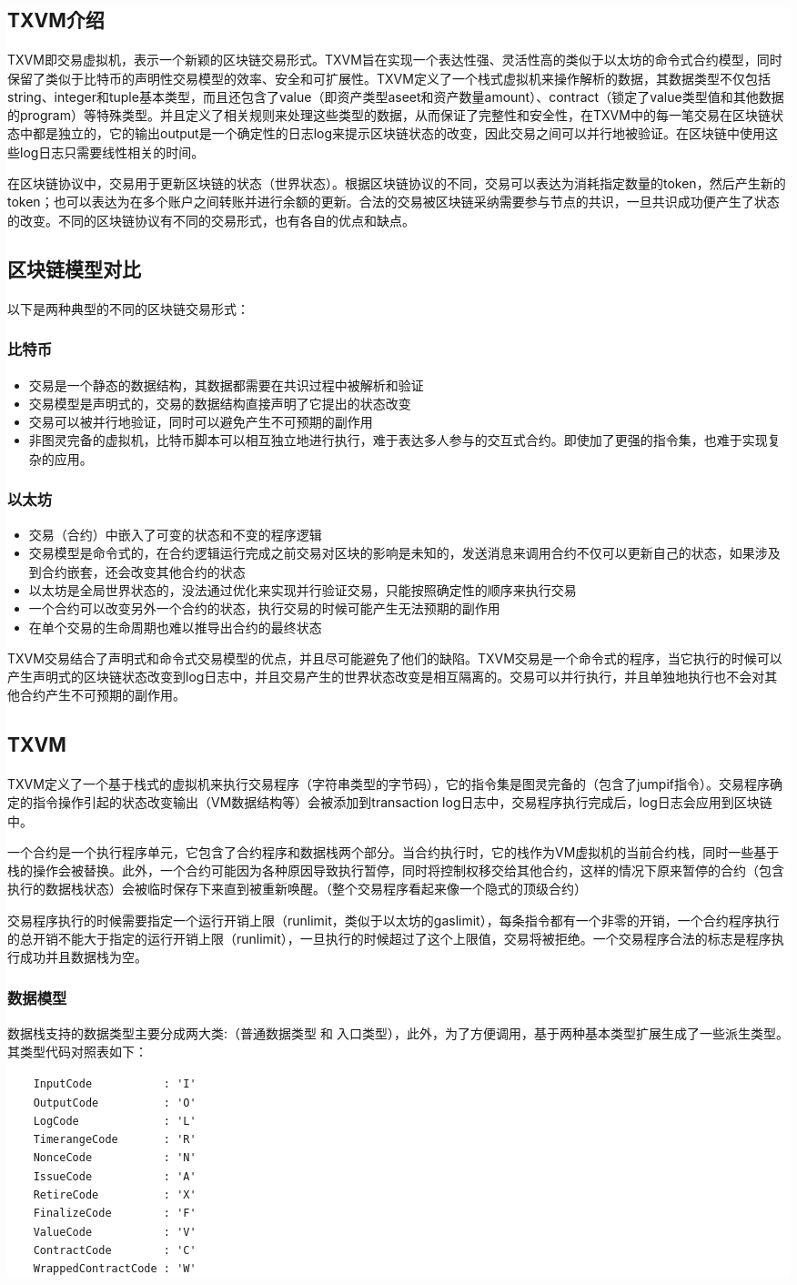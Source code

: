 ## TXVM介绍
TXVM即交易虚拟机，表示一个新颖的区块链交易形式。TXVM旨在实现一个表达性强、灵活性高的类似于以太坊的命令式合约模型，同时保留了类似于比特币的声明性交易模型的效率、安全和可扩展性。TXVM定义了一个栈式虚拟机来操作解析的数据，其数据类型不仅包括string、integer和tuple基本类型，而且还包含了value（即资产类型aseet和资产数量amount）、contract（锁定了value类型值和其他数据的program）等特殊类型。并且定义了相关规则来处理这些类型的数据，从而保证了完整性和安全性，在TXVM中的每一笔交易在区块链状态中都是独立的，它的输出output是一个确定性的日志log来提示区块链状态的改变，因此交易之间可以并行地被验证。在区块链中使用这些log日志只需要线性相关的时间。

在区块链协议中，交易用于更新区块链的状态（世界状态）。根据区块链协议的不同，交易可以表达为消耗指定数量的token，然后产生新的token；也可以表达为在多个账户之间转账并进行余额的更新。合法的交易被区块链采纳需要参与节点的共识，一旦共识成功便产生了状态的改变。不同的区块链协议有不同的交易形式，也有各自的优点和缺点。

## 区块链模型对比
以下是两种典型的不同的区块链交易形式：

### 比特币
- 交易是一个静态的数据结构，其数据都需要在共识过程中被解析和验证
- 交易模型是声明式的，交易的数据结构直接声明了它提出的状态改变
- 交易可以被并行地验证，同时可以避免产生不可预期的副作用
- 非图灵完备的虚拟机，比特币脚本可以相互独立地进行执行，难于表达多人参与的交互式合约。即使加了更强的指令集，也难于实现复杂的应用。

### 以太坊
- 交易（合约）中嵌入了可变的状态和不变的程序逻辑
- 交易模型是命令式的，在合约逻辑运行完成之前交易对区块的影响是未知的，发送消息来调用合约不仅可以更新自己的状态，如果涉及到合约嵌套，还会改变其他合约的状态
- 以太坊是全局世界状态的，没法通过优化来实现并行验证交易，只能按照确定性的顺序来执行交易
- 一个合约可以改变另外一个合约的状态，执行交易的时候可能产生无法预期的副作用
- 在单个交易的生命周期也难以推导出合约的最终状态

TXVM交易结合了声明式和命令式交易模型的优点，并且尽可能避免了他们的缺陷。TXVM交易是一个命令式的程序，当它执行的时候可以产生声明式的区块链状态改变到log日志中，并且交易产生的世界状态改变是相互隔离的。交易可以并行执行，并且单独地执行也不会对其他合约产生不可预期的副作用。

## TXVM
TXVM定义了一个基于栈式的虚拟机来执行交易程序（字符串类型的字节码），它的指令集是图灵完备的（包含了jumpif指令）。交易程序确定的指令操作引起的状态改变输出（VM数据结构等）会被添加到transaction log日志中，交易程序执行完成后，log日志会应用到区块链中。

一个合约是一个执行程序单元，它包含了合约程序和数据栈两个部分。当合约执行时，它的栈作为VM虚拟机的当前合约栈，同时一些基于栈的操作会被替换。此外，一个合约可能因为各种原因导致执行暂停，同时将控制权移交给其他合约，这样的情况下原来暂停的合约（包含执行的数据栈状态）会被临时保存下来直到被重新唤醒。（整个交易程序看起来像一个隐式的顶级合约）

交易程序执行的时候需要指定一个运行开销上限（runlimit，类似于以太坊的gaslimit），每条指令都有一个非零的开销，一个合约程序执行的总开销不能大于指定的运行开销上限（runlimit），一旦执行的时候超过了这个上限值，交易将被拒绝。一个交易程序合法的标志是程序执行成功并且数据栈为空。

### 数据模型
数据栈支持的数据类型主要分成两大类:（普通数据类型 和 入口类型），此外，为了方便调用，基于两种基本类型扩展生成了一些派生类型。其类型代码对照表如下：
```
    InputCode           : 'I'
    OutputCode          : 'O'
    LogCode             : 'L'
    TimerangeCode       : 'R'
    NonceCode           : 'N'
    IssueCode           : 'A'
    RetireCode          : 'X'
    FinalizeCode        : 'F'
    ValueCode           : 'V'
    ContractCode        : 'C'
    WrappedContractCode : 'W'
```
